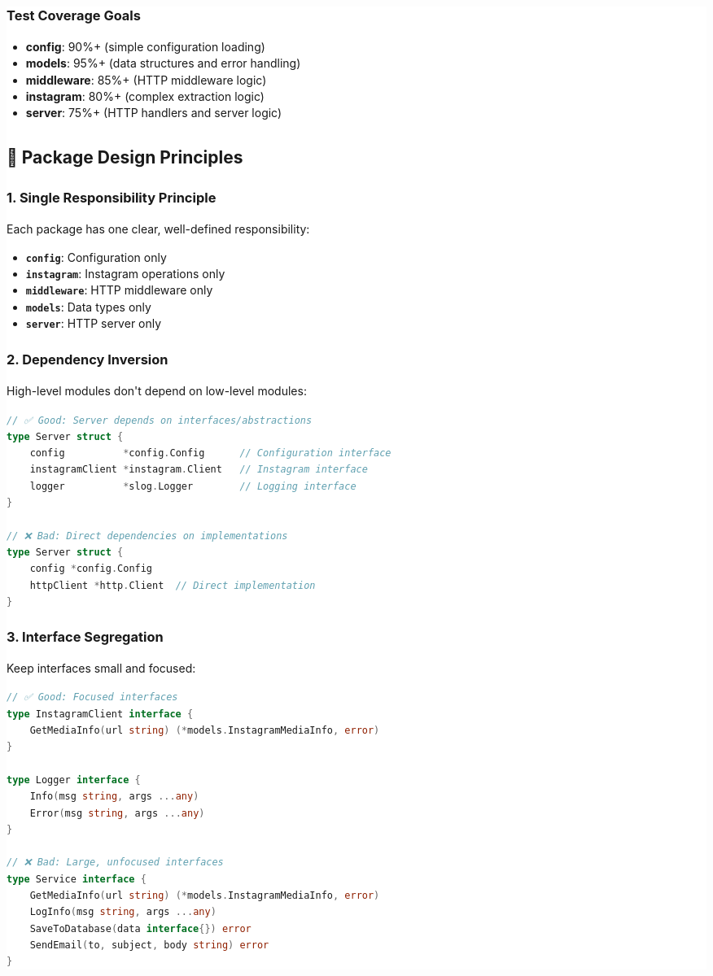 ### **Test Coverage Goals**

- **config**: 90%+ (simple configuration loading)
- **models**: 95%+ (data structures and error handling)
- **middleware**: 85%+ (HTTP middleware logic)
- **instagram**: 80%+ (complex extraction logic)
- **server**: 75%+ (HTTP handlers and server logic)

## 🎯 **Package Design Principles**

### **1. Single Responsibility Principle**

Each package has one clear, well-defined responsibility:

- **`config`**: Configuration only
- **`instagram`**: Instagram operations only
- **`middleware`**: HTTP middleware only
- **`models`**: Data types only
- **`server`**: HTTP server only

### **2. Dependency Inversion**

High-level modules don't depend on low-level modules:

```go
// ✅ Good: Server depends on interfaces/abstractions
type Server struct {
    config          *config.Config      // Configuration interface
    instagramClient *instagram.Client   // Instagram interface
    logger          *slog.Logger        // Logging interface
}

// ❌ Bad: Direct dependencies on implementations
type Server struct {
    config *config.Config
    httpClient *http.Client  // Direct implementation
}
```

### **3. Interface Segregation**

Keep interfaces small and focused:

```go
// ✅ Good: Focused interfaces
type InstagramClient interface {
    GetMediaInfo(url string) (*models.InstagramMediaInfo, error)
}

type Logger interface {
    Info(msg string, args ...any)
    Error(msg string, args ...any)
}

// ❌ Bad: Large, unfocused interfaces
type Service interface {
    GetMediaInfo(url string) (*models.InstagramMediaInfo, error)
    LogInfo(msg string, args ...any)
    SaveToDatabase(data interface{}) error
    SendEmail(to, subject, body string) error
}
```
